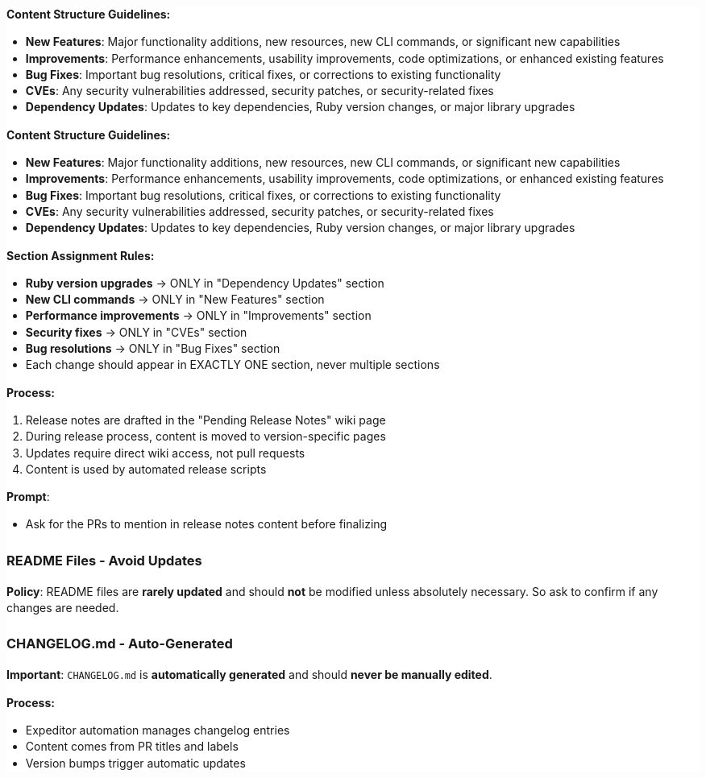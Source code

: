 **Content Structure Guidelines:**
- **New Features**: Major functionality additions, new resources, new CLI commands, or significant new capabilities
- **Improvements**: Performance enhancements, usability improvements, code optimizations, or enhanced existing features
- **Bug Fixes**: Important bug resolutions, critical fixes, or corrections to existing functionality
- **CVEs**: Any security vulnerabilities addressed, security patches, or security-related fixes
- **Dependency Updates**: Updates to key dependencies, Ruby version changes, or major library upgrades

**Content Structure Guidelines:**
- **New Features**: Major functionality additions, new resources, new CLI commands, or significant new capabilities
- **Improvements**: Performance enhancements, usability improvements, code optimizations, or enhanced existing features
- **Bug Fixes**: Important bug resolutions, critical fixes, or corrections to existing functionality
- **CVEs**: Any security vulnerabilities addressed, security patches, or security-related fixes
- **Dependency Updates**: Updates to key dependencies, Ruby version changes, or major library upgrades

**Section Assignment Rules:**
- **Ruby version upgrades** → ONLY in "Dependency Updates" section
- **New CLI commands** → ONLY in "New Features" section
- **Performance improvements** → ONLY in "Improvements" section
- **Security fixes** → ONLY in "CVEs" section
- **Bug resolutions** → ONLY in "Bug Fixes" section
- Each change should appear in EXACTLY ONE section, never multiple sections

**Process:**
1. Release notes are drafted in the "Pending Release Notes" wiki page
2. During release process, content is moved to version-specific pages
3. Updates require direct wiki access, not pull requests
4. Content is used by automated release scripts

**Prompt**:
- Ask for the PRs to mention in release notes content before finalizing

### README Files - Avoid Updates

**Policy**: README files are **rarely updated** and should **not** be modified unless absolutely necessary. So ask to confirm if any changes are needed.

### CHANGELOG.md - Auto-Generated

**Important**: `CHANGELOG.md` is **automatically generated** and should **never be manually edited**.

**Process:**
- Expeditor automation manages changelog entries
- Content comes from PR titles and labels
- Version bumps trigger automatic updates
